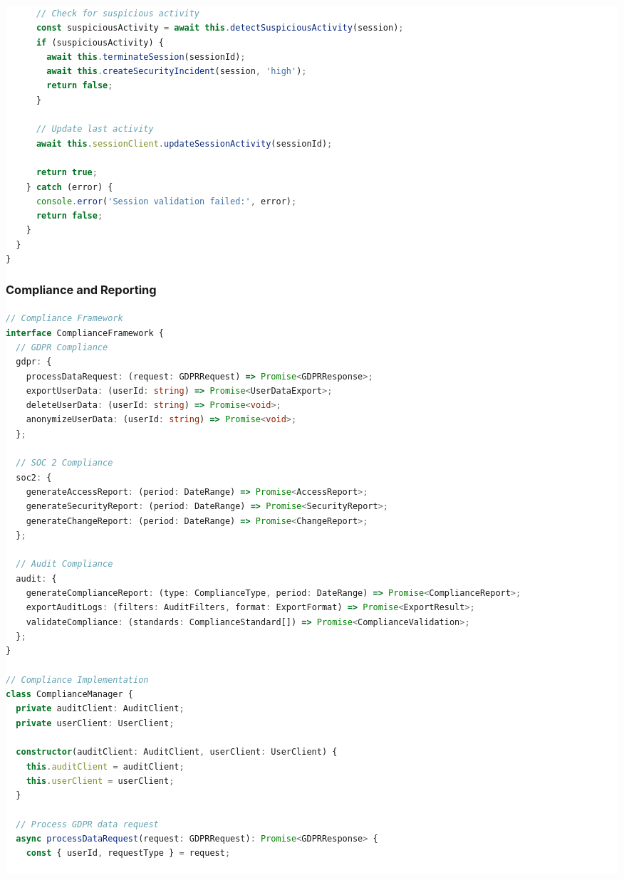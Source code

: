 ```typescript
      // Check for suspicious activity
      const suspiciousActivity = await this.detectSuspiciousActivity(session);
      if (suspiciousActivity) {
        await this.terminateSession(sessionId);
        await this.createSecurityIncident(session, 'high');
        return false;
      }
      
      // Update last activity
      await this.sessionClient.updateSessionActivity(sessionId);
      
      return true;
    } catch (error) {
      console.error('Session validation failed:', error);
      return false;
    }
  }
}
```

### Compliance and Reporting

```typescript
// Compliance Framework
interface ComplianceFramework {
  // GDPR Compliance
  gdpr: {
    processDataRequest: (request: GDPRRequest) => Promise<GDPRResponse>;
    exportUserData: (userId: string) => Promise<UserDataExport>;
    deleteUserData: (userId: string) => Promise<void>;
    anonymizeUserData: (userId: string) => Promise<void>;
  };
  
  // SOC 2 Compliance
  soc2: {
    generateAccessReport: (period: DateRange) => Promise<AccessReport>;
    generateSecurityReport: (period: DateRange) => Promise<SecurityReport>;
    generateChangeReport: (period: DateRange) => Promise<ChangeReport>;
  };
  
  // Audit Compliance
  audit: {
    generateComplianceReport: (type: ComplianceType, period: DateRange) => Promise<ComplianceReport>;
    exportAuditLogs: (filters: AuditFilters, format: ExportFormat) => Promise<ExportResult>;
    validateCompliance: (standards: ComplianceStandard[]) => Promise<ComplianceValidation>;
  };
}

// Compliance Implementation
class ComplianceManager {
  private auditClient: AuditClient;
  private userClient: UserClient;
  
  constructor(auditClient: AuditClient, userClient: UserClient) {
    this.auditClient = auditClient;
    this.userClient = userClient;
  }
  
  // Process GDPR data request
  async processDataRequest(request: GDPRRequest): Promise<GDPRResponse> {
    const { userId, requestType } = request;
    
```